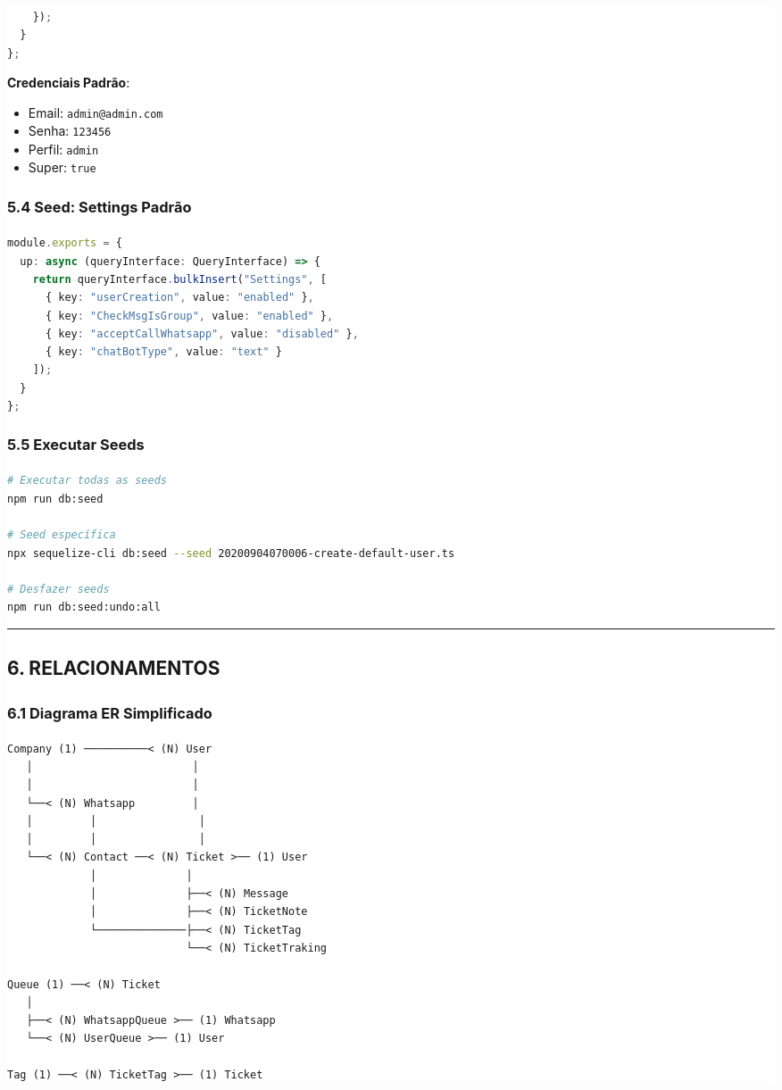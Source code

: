 ```typescript
    });
  }
};
```

**Credenciais Padrão**:
- Email: `admin@admin.com`
- Senha: `123456`
- Perfil: `admin`
- Super: `true`

### 5.4 Seed: Settings Padrão

```typescript
module.exports = {
  up: async (queryInterface: QueryInterface) => {
    return queryInterface.bulkInsert("Settings", [
      { key: "userCreation", value: "enabled" },
      { key: "CheckMsgIsGroup", value: "enabled" },
      { key: "acceptCallWhatsapp", value: "disabled" },
      { key: "chatBotType", value: "text" }
    ]);
  }
};
```

### 5.5 Executar Seeds

```bash
# Executar todas as seeds
npm run db:seed

# Seed específica
npx sequelize-cli db:seed --seed 20200904070006-create-default-user.ts

# Desfazer seeds
npm run db:seed:undo:all
```

---

## 6. RELACIONAMENTOS

### 6.1 Diagrama ER Simplificado

```
Company (1) ──────────< (N) User
   │                         │
   │                         │
   └──< (N) Whatsapp         │
   │         │                │
   │         │                │
   └──< (N) Contact ──< (N) Ticket >── (1) User
             │              │
             │              ├──< (N) Message
             │              ├──< (N) TicketNote
             └──────────────├──< (N) TicketTag
                            └──< (N) TicketTraking

Queue (1) ──< (N) Ticket
   │
   ├──< (N) WhatsappQueue >── (1) Whatsapp
   └──< (N) UserQueue >── (1) User

Tag (1) ──< (N) TicketTag >── (1) Ticket
```